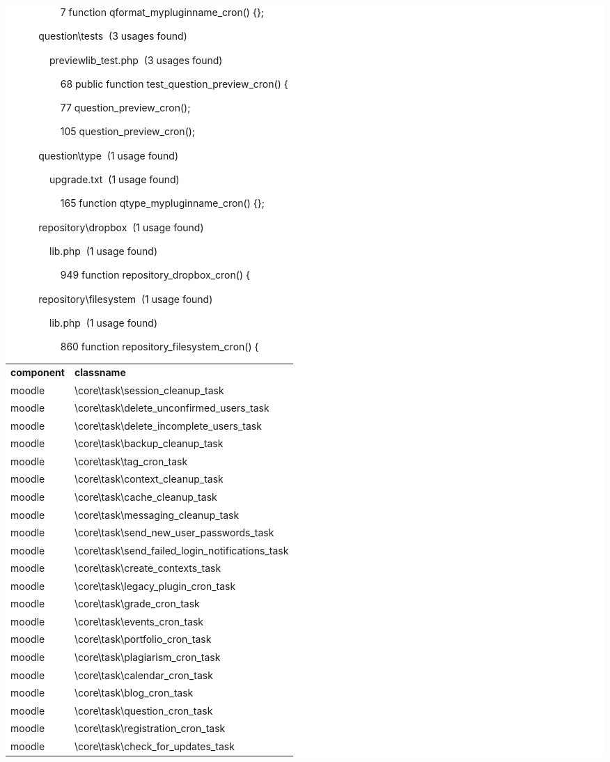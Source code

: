                     7 function qformat\_mypluginname\_cron() {};

            question\\tests  (3 usages found)

                previewlib\_test.php  (3 usages found)

                    68 public function test\_question\_preview\_cron() {

                    77 question\_preview\_cron();

                    105 question\_preview\_cron();

            question\\type  (1 usage found)

                upgrade.txt  (1 usage found)

                    165 function qtype\_mypluginname\_cron() {};

            repository\\dropbox  (1 usage found)

                lib.php  (1 usage found)

                    949 function repository\_dropbox\_cron() {

            repository\\filesystem  (1 usage found)

                lib.php  (1 usage found)

                    860 function repository\_filesystem\_cron() {

|                               |                                                          |
|-------------------------------|----------------------------------------------------------|
| **component**                 | **classname**                                            |
| moodle                        | \\core\\task\\session\_cleanup\_task                     |
| moodle                        | \\core\\task\\delete\_unconfirmed\_users\_task           |
| moodle                        | \\core\\task\\delete\_incomplete\_users\_task            |
| moodle                        | \\core\\task\\backup\_cleanup\_task                      |
| moodle                        | \\core\\task\\tag\_cron\_task                            |
| moodle                        | \\core\\task\\context\_cleanup\_task                     |
| moodle                        | \\core\\task\\cache\_cleanup\_task                       |
| moodle                        | \\core\\task\\messaging\_cleanup\_task                   |
| moodle                        | \\core\\task\\send\_new\_user\_passwords\_task           |
| moodle                        | \\core\\task\\send\_failed\_login\_notifications\_task   |
| moodle                        | \\core\\task\\create\_contexts\_task                     |
| moodle                        | \\core\\task\\legacy\_plugin\_cron\_task                 |
| moodle                        | \\core\\task\\grade\_cron\_task                          |
| moodle                        | \\core\\task\\events\_cron\_task                         |
| moodle                        | \\core\\task\\portfolio\_cron\_task                      |
| moodle                        | \\core\\task\\plagiarism\_cron\_task                     |
| moodle                        | \\core\\task\\calendar\_cron\_task                       |
| moodle                        | \\core\\task\\blog\_cron\_task                           |
| moodle                        | \\core\\task\\question\_cron\_task                       |
| moodle                        | \\core\\task\\registration\_cron\_task                   |
| moodle                        | \\core\\task\\check\_for\_updates\_task                  |